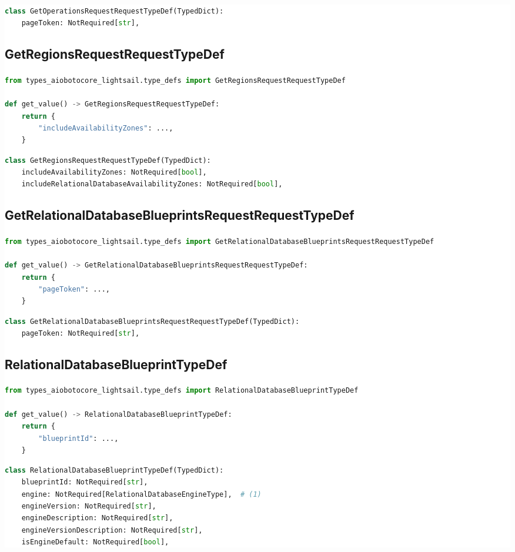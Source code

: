 ```python title="Definition"
class GetOperationsRequestRequestTypeDef(TypedDict):
    pageToken: NotRequired[str],
```

## GetRegionsRequestRequestTypeDef

```python title="Usage Example"
from types_aiobotocore_lightsail.type_defs import GetRegionsRequestRequestTypeDef

def get_value() -> GetRegionsRequestRequestTypeDef:
    return {
        "includeAvailabilityZones": ...,
    }
```

```python title="Definition"
class GetRegionsRequestRequestTypeDef(TypedDict):
    includeAvailabilityZones: NotRequired[bool],
    includeRelationalDatabaseAvailabilityZones: NotRequired[bool],
```

## GetRelationalDatabaseBlueprintsRequestRequestTypeDef

```python title="Usage Example"
from types_aiobotocore_lightsail.type_defs import GetRelationalDatabaseBlueprintsRequestRequestTypeDef

def get_value() -> GetRelationalDatabaseBlueprintsRequestRequestTypeDef:
    return {
        "pageToken": ...,
    }
```

```python title="Definition"
class GetRelationalDatabaseBlueprintsRequestRequestTypeDef(TypedDict):
    pageToken: NotRequired[str],
```

## RelationalDatabaseBlueprintTypeDef

```python title="Usage Example"
from types_aiobotocore_lightsail.type_defs import RelationalDatabaseBlueprintTypeDef

def get_value() -> RelationalDatabaseBlueprintTypeDef:
    return {
        "blueprintId": ...,
    }
```

```python title="Definition"
class RelationalDatabaseBlueprintTypeDef(TypedDict):
    blueprintId: NotRequired[str],
    engine: NotRequired[RelationalDatabaseEngineType],  # (1)
    engineVersion: NotRequired[str],
    engineDescription: NotRequired[str],
    engineVersionDescription: NotRequired[str],
    isEngineDefault: NotRequired[bool],
```
